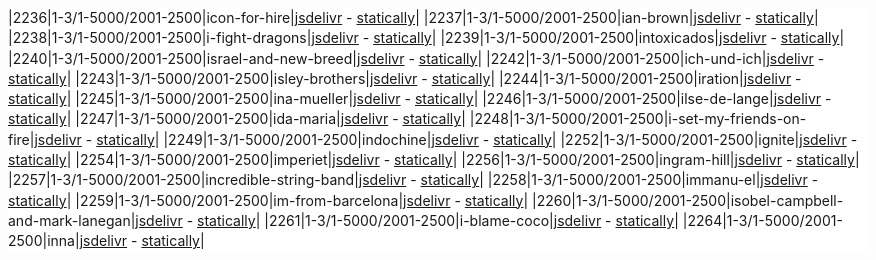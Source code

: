 |2236|1-3/1-5000/2001-2500|icon-for-hire|[jsdelivr](https://cdn.jsdelivr.net/gh/dbchord/png-old-a-1110x370_1-3/1-5000/2001-2500/icon-for-hire.png) - [statically](https://cdn.statically.io/gh/dbchord/png-old-a-1110x370_1-3/img/1-5000/2001-2500/icon-for-hire.png)|
|2237|1-3/1-5000/2001-2500|ian-brown|[jsdelivr](https://cdn.jsdelivr.net/gh/dbchord/png-old-a-1110x370_1-3/1-5000/2001-2500/ian-brown.png) - [statically](https://cdn.statically.io/gh/dbchord/png-old-a-1110x370_1-3/img/1-5000/2001-2500/ian-brown.png)|
|2238|1-3/1-5000/2001-2500|i-fight-dragons|[jsdelivr](https://cdn.jsdelivr.net/gh/dbchord/png-old-a-1110x370_1-3/1-5000/2001-2500/i-fight-dragons.png) - [statically](https://cdn.statically.io/gh/dbchord/png-old-a-1110x370_1-3/img/1-5000/2001-2500/i-fight-dragons.png)|
|2239|1-3/1-5000/2001-2500|intoxicados|[jsdelivr](https://cdn.jsdelivr.net/gh/dbchord/png-old-a-1110x370_1-3/1-5000/2001-2500/intoxicados.png) - [statically](https://cdn.statically.io/gh/dbchord/png-old-a-1110x370_1-3/img/1-5000/2001-2500/intoxicados.png)|
|2240|1-3/1-5000/2001-2500|israel-and-new-breed|[jsdelivr](https://cdn.jsdelivr.net/gh/dbchord/png-old-a-1110x370_1-3/1-5000/2001-2500/israel-and-new-breed.png) - [statically](https://cdn.statically.io/gh/dbchord/png-old-a-1110x370_1-3/img/1-5000/2001-2500/israel-and-new-breed.png)|
|2242|1-3/1-5000/2001-2500|ich-und-ich|[jsdelivr](https://cdn.jsdelivr.net/gh/dbchord/png-old-a-1110x370_1-3/1-5000/2001-2500/ich-und-ich.png) - [statically](https://cdn.statically.io/gh/dbchord/png-old-a-1110x370_1-3/img/1-5000/2001-2500/ich-und-ich.png)|
|2243|1-3/1-5000/2001-2500|isley-brothers|[jsdelivr](https://cdn.jsdelivr.net/gh/dbchord/png-old-a-1110x370_1-3/1-5000/2001-2500/isley-brothers.png) - [statically](https://cdn.statically.io/gh/dbchord/png-old-a-1110x370_1-3/img/1-5000/2001-2500/isley-brothers.png)|
|2244|1-3/1-5000/2001-2500|iration|[jsdelivr](https://cdn.jsdelivr.net/gh/dbchord/png-old-a-1110x370_1-3/1-5000/2001-2500/iration.png) - [statically](https://cdn.statically.io/gh/dbchord/png-old-a-1110x370_1-3/img/1-5000/2001-2500/iration.png)|
|2245|1-3/1-5000/2001-2500|ina-mueller|[jsdelivr](https://cdn.jsdelivr.net/gh/dbchord/png-old-a-1110x370_1-3/1-5000/2001-2500/ina-mueller.png) - [statically](https://cdn.statically.io/gh/dbchord/png-old-a-1110x370_1-3/img/1-5000/2001-2500/ina-mueller.png)|
|2246|1-3/1-5000/2001-2500|ilse-de-lange|[jsdelivr](https://cdn.jsdelivr.net/gh/dbchord/png-old-a-1110x370_1-3/1-5000/2001-2500/ilse-de-lange.png) - [statically](https://cdn.statically.io/gh/dbchord/png-old-a-1110x370_1-3/img/1-5000/2001-2500/ilse-de-lange.png)|
|2247|1-3/1-5000/2001-2500|ida-maria|[jsdelivr](https://cdn.jsdelivr.net/gh/dbchord/png-old-a-1110x370_1-3/1-5000/2001-2500/ida-maria.png) - [statically](https://cdn.statically.io/gh/dbchord/png-old-a-1110x370_1-3/img/1-5000/2001-2500/ida-maria.png)|
|2248|1-3/1-5000/2001-2500|i-set-my-friends-on-fire|[jsdelivr](https://cdn.jsdelivr.net/gh/dbchord/png-old-a-1110x370_1-3/1-5000/2001-2500/i-set-my-friends-on-fire.png) - [statically](https://cdn.statically.io/gh/dbchord/png-old-a-1110x370_1-3/img/1-5000/2001-2500/i-set-my-friends-on-fire.png)|
|2249|1-3/1-5000/2001-2500|indochine|[jsdelivr](https://cdn.jsdelivr.net/gh/dbchord/png-old-a-1110x370_1-3/1-5000/2001-2500/indochine.png) - [statically](https://cdn.statically.io/gh/dbchord/png-old-a-1110x370_1-3/img/1-5000/2001-2500/indochine.png)|
|2252|1-3/1-5000/2001-2500|ignite|[jsdelivr](https://cdn.jsdelivr.net/gh/dbchord/png-old-a-1110x370_1-3/1-5000/2001-2500/ignite.png) - [statically](https://cdn.statically.io/gh/dbchord/png-old-a-1110x370_1-3/img/1-5000/2001-2500/ignite.png)|
|2254|1-3/1-5000/2001-2500|imperiet|[jsdelivr](https://cdn.jsdelivr.net/gh/dbchord/png-old-a-1110x370_1-3/1-5000/2001-2500/imperiet.png) - [statically](https://cdn.statically.io/gh/dbchord/png-old-a-1110x370_1-3/img/1-5000/2001-2500/imperiet.png)|
|2256|1-3/1-5000/2001-2500|ingram-hill|[jsdelivr](https://cdn.jsdelivr.net/gh/dbchord/png-old-a-1110x370_1-3/1-5000/2001-2500/ingram-hill.png) - [statically](https://cdn.statically.io/gh/dbchord/png-old-a-1110x370_1-3/img/1-5000/2001-2500/ingram-hill.png)|
|2257|1-3/1-5000/2001-2500|incredible-string-band|[jsdelivr](https://cdn.jsdelivr.net/gh/dbchord/png-old-a-1110x370_1-3/1-5000/2001-2500/incredible-string-band.png) - [statically](https://cdn.statically.io/gh/dbchord/png-old-a-1110x370_1-3/img/1-5000/2001-2500/incredible-string-band.png)|
|2258|1-3/1-5000/2001-2500|immanu-el|[jsdelivr](https://cdn.jsdelivr.net/gh/dbchord/png-old-a-1110x370_1-3/1-5000/2001-2500/immanu-el.png) - [statically](https://cdn.statically.io/gh/dbchord/png-old-a-1110x370_1-3/img/1-5000/2001-2500/immanu-el.png)|
|2259|1-3/1-5000/2001-2500|im-from-barcelona|[jsdelivr](https://cdn.jsdelivr.net/gh/dbchord/png-old-a-1110x370_1-3/1-5000/2001-2500/im-from-barcelona.png) - [statically](https://cdn.statically.io/gh/dbchord/png-old-a-1110x370_1-3/img/1-5000/2001-2500/im-from-barcelona.png)|
|2260|1-3/1-5000/2001-2500|isobel-campbell-and-mark-lanegan|[jsdelivr](https://cdn.jsdelivr.net/gh/dbchord/png-old-a-1110x370_1-3/1-5000/2001-2500/isobel-campbell-and-mark-lanegan.png) - [statically](https://cdn.statically.io/gh/dbchord/png-old-a-1110x370_1-3/img/1-5000/2001-2500/isobel-campbell-and-mark-lanegan.png)|
|2261|1-3/1-5000/2001-2500|i-blame-coco|[jsdelivr](https://cdn.jsdelivr.net/gh/dbchord/png-old-a-1110x370_1-3/1-5000/2001-2500/i-blame-coco.png) - [statically](https://cdn.statically.io/gh/dbchord/png-old-a-1110x370_1-3/img/1-5000/2001-2500/i-blame-coco.png)|
|2264|1-3/1-5000/2001-2500|inna|[jsdelivr](https://cdn.jsdelivr.net/gh/dbchord/png-old-a-1110x370_1-3/1-5000/2001-2500/inna.png) - [statically](https://cdn.statically.io/gh/dbchord/png-old-a-1110x370_1-3/img/1-5000/2001-2500/inna.png)|
